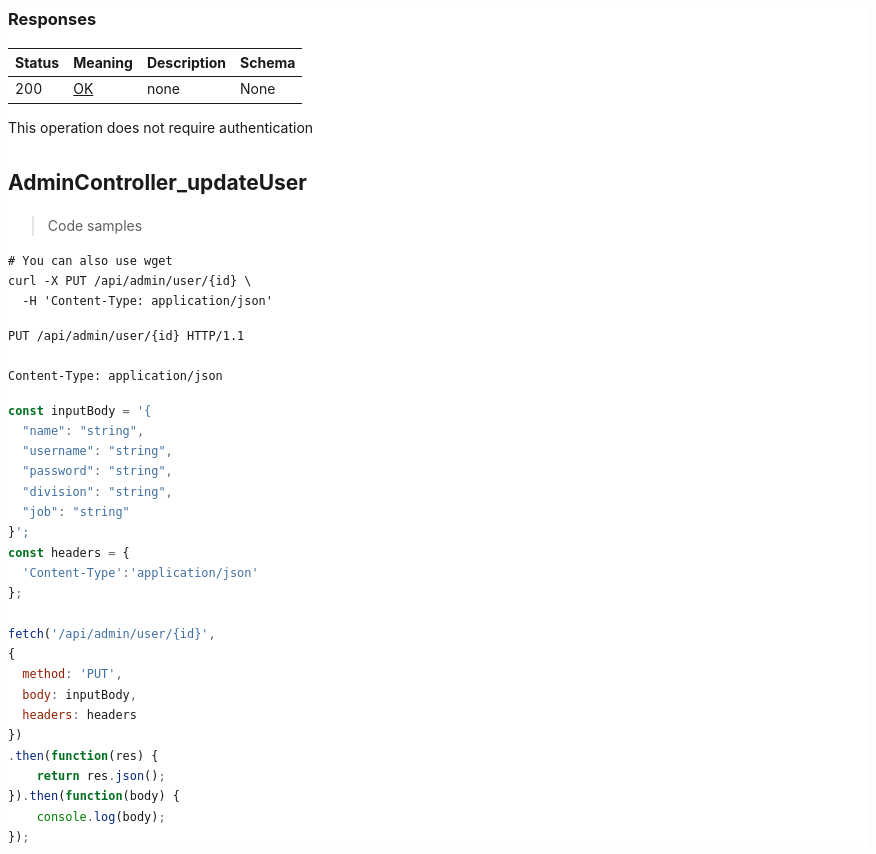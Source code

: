 <h3 id="admincontroller_removepost-responses">Responses</h3>

|Status|Meaning|Description|Schema|
|---|---|---|---|
|200|[OK](https://tools.ietf.org/html/rfc7231#section-6.3.1)|none|None|

<aside class="success">
This operation does not require authentication
</aside>

## AdminController_updateUser

<a id="opIdAdminController_updateUser"></a>

> Code samples

```shell
# You can also use wget
curl -X PUT /api/admin/user/{id} \
  -H 'Content-Type: application/json'

```

```http
PUT /api/admin/user/{id} HTTP/1.1

Content-Type: application/json

```

```javascript
const inputBody = '{
  "name": "string",
  "username": "string",
  "password": "string",
  "division": "string",
  "job": "string"
}';
const headers = {
  'Content-Type':'application/json'
};

fetch('/api/admin/user/{id}',
{
  method: 'PUT',
  body: inputBody,
  headers: headers
})
.then(function(res) {
    return res.json();
}).then(function(body) {
    console.log(body);
});

```
